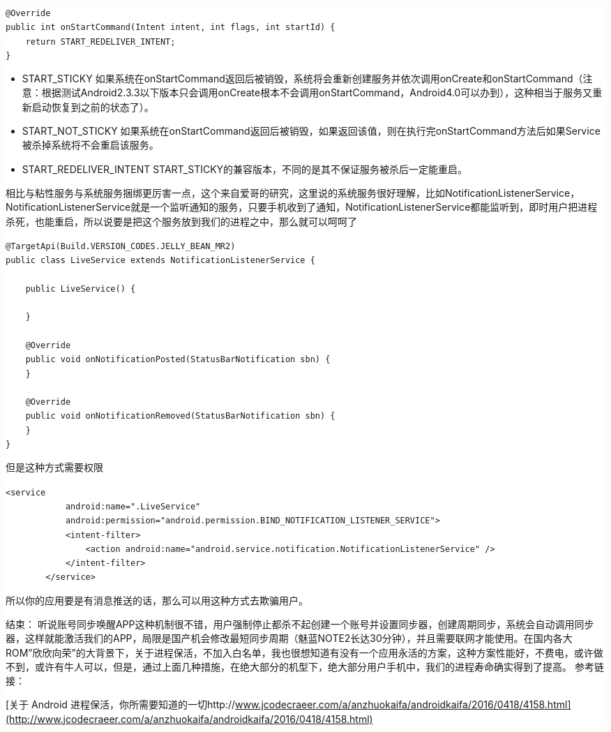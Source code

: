 ```
@Override
public int onStartCommand(Intent intent, int flags, int startId) {
    return START_REDELIVER_INTENT;
}
```
- START_STICKY 
如果系统在onStartCommand返回后被销毁，系统将会重新创建服务并依次调用onCreate和onStartCommand（注意：根据测试Android2.3.3以下版本只会调用onCreate根本不会调用onStartCommand，Android4.0可以办到），这种相当于服务又重新启动恢复到之前的状态了）。

- START_NOT_STICKY 
如果系统在onStartCommand返回后被销毁，如果返回该值，则在执行完onStartCommand方法后如果Service被杀掉系统将不会重启该服务。

- START_REDELIVER_INTENT 
START_STICKY的兼容版本，不同的是其不保证服务被杀后一定能重启。

相比与粘性服务与系统服务捆绑更厉害一点，这个来自爱哥的研究，这里说的系统服务很好理解，比如NotificationListenerService，NotificationListenerService就是一个监听通知的服务，只要手机收到了通知，NotificationListenerService都能监听到，即时用户把进程杀死，也能重启，所以说要是把这个服务放到我们的进程之中，那么就可以呵呵了

```
@TargetApi(Build.VERSION_CODES.JELLY_BEAN_MR2)
public class LiveService extends NotificationListenerService {

    public LiveService() {

    }

    @Override
    public void onNotificationPosted(StatusBarNotification sbn) {
    }

    @Override
    public void onNotificationRemoved(StatusBarNotification sbn) {
    }
}
```
但是这种方式需要权限
```
<service
            android:name=".LiveService"
            android:permission="android.permission.BIND_NOTIFICATION_LISTENER_SERVICE">
            <intent-filter>
                <action android:name="android.service.notification.NotificationListenerService" />
            </intent-filter>
        </service>
```
所以你的应用要是有消息推送的话，那么可以用这种方式去欺骗用户。

结束： 
听说账号同步唤醒APP这种机制很不错，用户强制停止都杀不起创建一个账号并设置同步器，创建周期同步，系统会自动调用同步器，这样就能激活我们的APP，局限是国产机会修改最短同步周期（魅蓝NOTE2长达30分钟），并且需要联网才能使用。在国内各大ROM”欣欣向荣”的大背景下，关于进程保活，不加入白名单，我也很想知道有没有一个应用永活的方案，这种方案性能好，不费电，或许做不到，或许有牛人可以，但是，通过上面几种措施，在绝大部分的机型下，绝大部分用户手机中，我们的进程寿命确实得到了提高。
参考链接：

[关于 Android 进程保活，你所需要知道的一切http://www.jcodecraeer.com/a/anzhuokaifa/androidkaifa/2016/0418/4158.html](http://www.jcodecraeer.com/a/anzhuokaifa/androidkaifa/2016/0418/4158.html)

